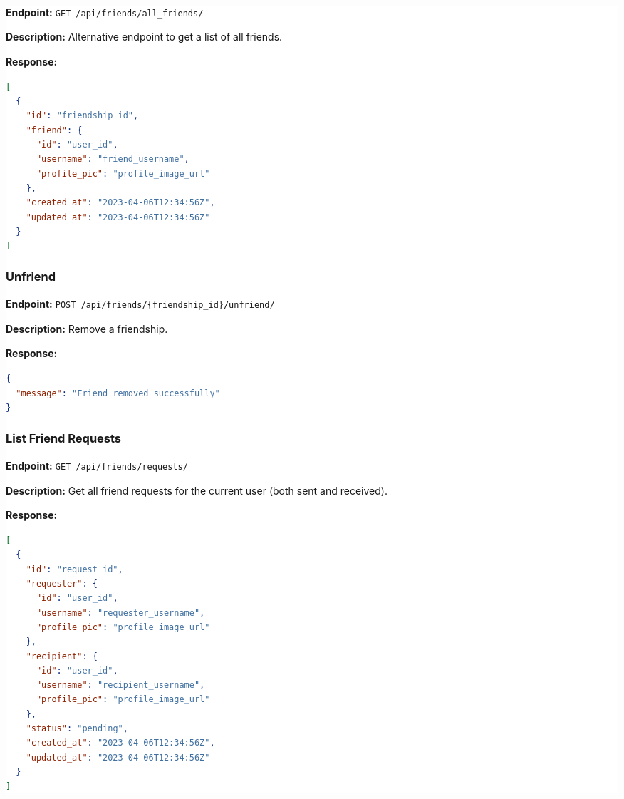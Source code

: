 **Endpoint:** `GET /api/friends/all_friends/`

**Description:** Alternative endpoint to get a list of all friends.

**Response:**
```json
[
  {
    "id": "friendship_id",
    "friend": {
      "id": "user_id",
      "username": "friend_username",
      "profile_pic": "profile_image_url"
    },
    "created_at": "2023-04-06T12:34:56Z",
    "updated_at": "2023-04-06T12:34:56Z"
  }
]
```

### Unfriend

**Endpoint:** `POST /api/friends/{friendship_id}/unfriend/`

**Description:** Remove a friendship.

**Response:**
```json
{
  "message": "Friend removed successfully"
}
```

### List Friend Requests

**Endpoint:** `GET /api/friends/requests/`

**Description:** Get all friend requests for the current user (both sent and received).

**Response:**
```json
[
  {
    "id": "request_id",
    "requester": {
      "id": "user_id",
      "username": "requester_username",
      "profile_pic": "profile_image_url"
    },
    "recipient": {
      "id": "user_id",
      "username": "recipient_username",
      "profile_pic": "profile_image_url"
    },
    "status": "pending",
    "created_at": "2023-04-06T12:34:56Z",
    "updated_at": "2023-04-06T12:34:56Z"
  }
]
```
